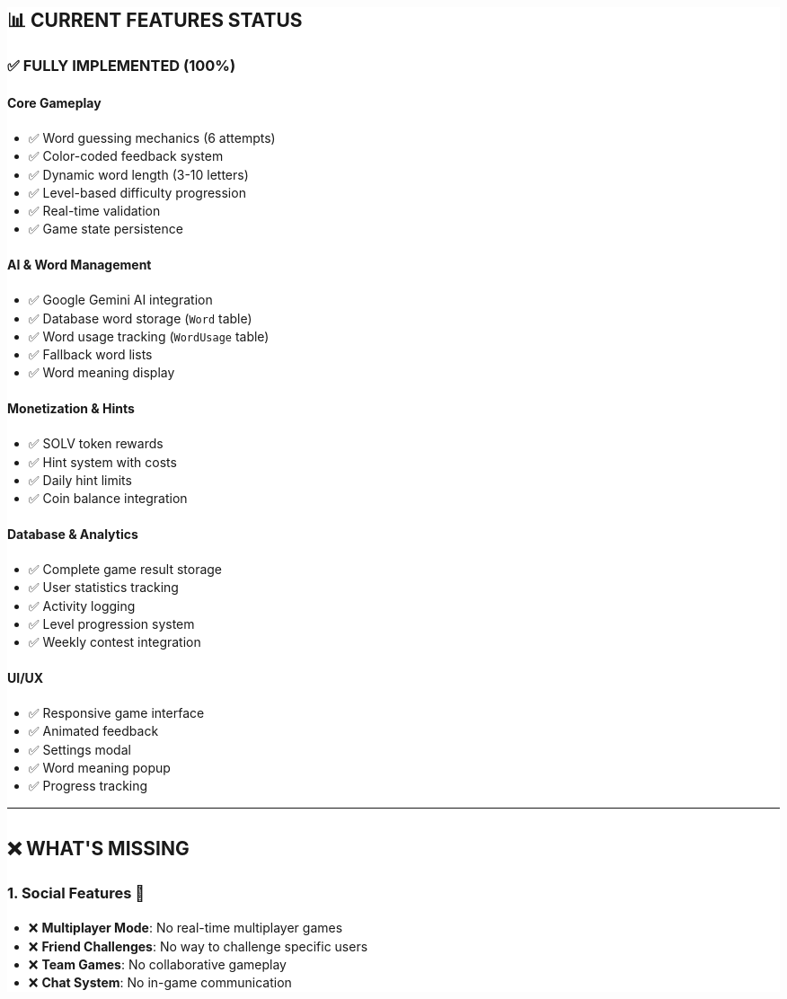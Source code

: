 
## 📊 **CURRENT FEATURES STATUS**

### **✅ FULLY IMPLEMENTED (100%)**

#### **Core Gameplay**

- ✅ Word guessing mechanics (6 attempts)
- ✅ Color-coded feedback system
- ✅ Dynamic word length (3-10 letters)
- ✅ Level-based difficulty progression
- ✅ Real-time validation
- ✅ Game state persistence

#### **AI & Word Management**

- ✅ Google Gemini AI integration
- ✅ Database word storage (`Word` table)
- ✅ Word usage tracking (`WordUsage` table)
- ✅ Fallback word lists
- ✅ Word meaning display

#### **Monetization & Hints**

- ✅ SOLV token rewards
- ✅ Hint system with costs
- ✅ Daily hint limits
- ✅ Coin balance integration

#### **Database & Analytics**

- ✅ Complete game result storage
- ✅ User statistics tracking
- ✅ Activity logging
- ✅ Level progression system
- ✅ Weekly contest integration

#### **UI/UX**

- ✅ Responsive game interface
- ✅ Animated feedback
- ✅ Settings modal
- ✅ Word meaning popup
- ✅ Progress tracking

---

## ❌ **WHAT'S MISSING**

### **1. Social Features** 🔄

- ❌ **Multiplayer Mode**: No real-time multiplayer games
- ❌ **Friend Challenges**: No way to challenge specific users
- ❌ **Team Games**: No collaborative gameplay
- ❌ **Chat System**: No in-game communication
